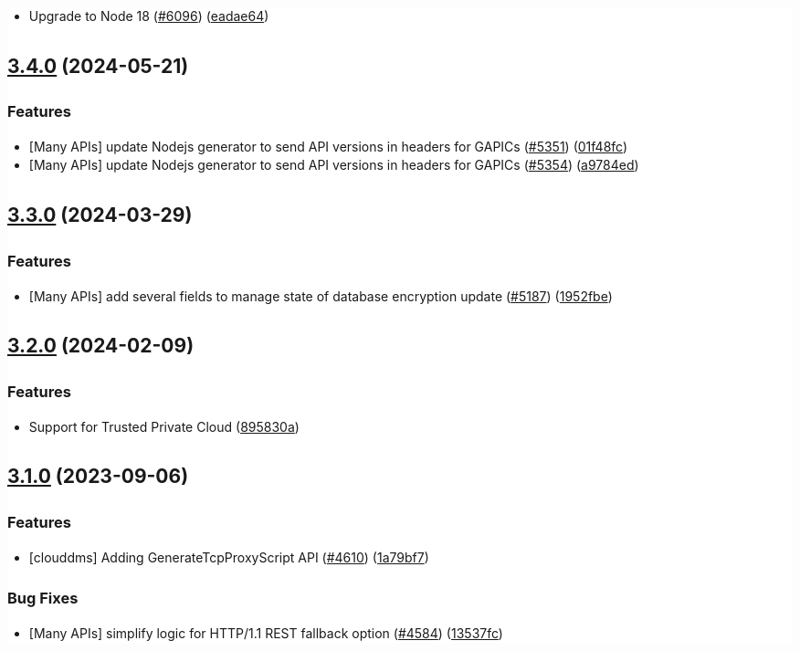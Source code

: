 * Upgrade to Node 18 ([#6096](https://github.com/googleapis/google-cloud-node/issues/6096)) ([eadae64](https://github.com/googleapis/google-cloud-node/commit/eadae64d54e07aa2c65097ea52e65008d4e87436))

## [3.4.0](https://github.com/googleapis/google-cloud-node/compare/dms-v3.3.0...dms-v3.4.0) (2024-05-21)


### Features

* [Many APIs] update Nodejs generator to send API versions in headers for GAPICs ([#5351](https://github.com/googleapis/google-cloud-node/issues/5351)) ([01f48fc](https://github.com/googleapis/google-cloud-node/commit/01f48fce63ec4ddf801d59ee2b8c0db9f6fb8372))
* [Many APIs] update Nodejs generator to send API versions in headers for GAPICs ([#5354](https://github.com/googleapis/google-cloud-node/issues/5354)) ([a9784ed](https://github.com/googleapis/google-cloud-node/commit/a9784ed3db6ee96d171762308bbbcd57390b6866))

## [3.3.0](https://github.com/googleapis/google-cloud-node/compare/dms-v3.2.0...dms-v3.3.0) (2024-03-29)


### Features

* [Many APIs] add several fields to manage state of database encryption update ([#5187](https://github.com/googleapis/google-cloud-node/issues/5187)) ([1952fbe](https://github.com/googleapis/google-cloud-node/commit/1952fbe432b96115278d42e5c1dbdbc7de39036b))

## [3.2.0](https://github.com/googleapis/google-cloud-node/compare/dms-v3.1.0...dms-v3.2.0) (2024-02-09)


### Features

* Support for Trusted Private Cloud ([895830a](https://github.com/googleapis/google-cloud-node/commit/895830a3ef91666c30a96a7f68bd4cd1f582d58d))

## [3.1.0](https://github.com/googleapis/google-cloud-node/compare/dms-v3.0.0...dms-v3.1.0) (2023-09-06)


### Features

* [clouddms] Adding GenerateTcpProxyScript API ([#4610](https://github.com/googleapis/google-cloud-node/issues/4610)) ([1a79bf7](https://github.com/googleapis/google-cloud-node/commit/1a79bf704f9cae5b58df19778f52496aeaf9bc06))


### Bug Fixes

* [Many APIs] simplify logic for HTTP/1.1 REST fallback option ([#4584](https://github.com/googleapis/google-cloud-node/issues/4584)) ([13537fc](https://github.com/googleapis/google-cloud-node/commit/13537fcd6e3c552199d5057daf3b00c24033c908))
